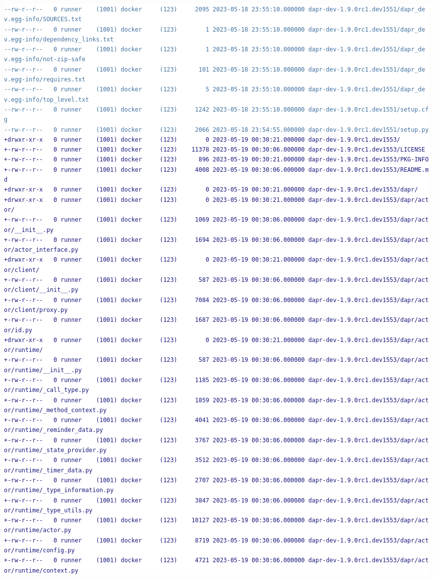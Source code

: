 ```diff
--rw-r--r--   0 runner    (1001) docker     (123)     2095 2023-05-18 23:55:10.000000 dapr-dev-1.9.0rc1.dev1551/dapr_dev.egg-info/SOURCES.txt
--rw-r--r--   0 runner    (1001) docker     (123)        1 2023-05-18 23:55:10.000000 dapr-dev-1.9.0rc1.dev1551/dapr_dev.egg-info/dependency_links.txt
--rw-r--r--   0 runner    (1001) docker     (123)        1 2023-05-18 23:55:10.000000 dapr-dev-1.9.0rc1.dev1551/dapr_dev.egg-info/not-zip-safe
--rw-r--r--   0 runner    (1001) docker     (123)      101 2023-05-18 23:55:10.000000 dapr-dev-1.9.0rc1.dev1551/dapr_dev.egg-info/requires.txt
--rw-r--r--   0 runner    (1001) docker     (123)        5 2023-05-18 23:55:10.000000 dapr-dev-1.9.0rc1.dev1551/dapr_dev.egg-info/top_level.txt
--rw-r--r--   0 runner    (1001) docker     (123)     1242 2023-05-18 23:55:10.000000 dapr-dev-1.9.0rc1.dev1551/setup.cfg
--rw-r--r--   0 runner    (1001) docker     (123)     2066 2023-05-18 23:54:55.000000 dapr-dev-1.9.0rc1.dev1551/setup.py
+drwxr-xr-x   0 runner    (1001) docker     (123)        0 2023-05-19 00:30:21.000000 dapr-dev-1.9.0rc1.dev1553/
+-rw-r--r--   0 runner    (1001) docker     (123)    11378 2023-05-19 00:30:06.000000 dapr-dev-1.9.0rc1.dev1553/LICENSE
+-rw-r--r--   0 runner    (1001) docker     (123)      896 2023-05-19 00:30:21.000000 dapr-dev-1.9.0rc1.dev1553/PKG-INFO
+-rw-r--r--   0 runner    (1001) docker     (123)     4008 2023-05-19 00:30:06.000000 dapr-dev-1.9.0rc1.dev1553/README.md
+drwxr-xr-x   0 runner    (1001) docker     (123)        0 2023-05-19 00:30:21.000000 dapr-dev-1.9.0rc1.dev1553/dapr/
+drwxr-xr-x   0 runner    (1001) docker     (123)        0 2023-05-19 00:30:21.000000 dapr-dev-1.9.0rc1.dev1553/dapr/actor/
+-rw-r--r--   0 runner    (1001) docker     (123)     1069 2023-05-19 00:30:06.000000 dapr-dev-1.9.0rc1.dev1553/dapr/actor/__init__.py
+-rw-r--r--   0 runner    (1001) docker     (123)     1694 2023-05-19 00:30:06.000000 dapr-dev-1.9.0rc1.dev1553/dapr/actor/actor_interface.py
+drwxr-xr-x   0 runner    (1001) docker     (123)        0 2023-05-19 00:30:21.000000 dapr-dev-1.9.0rc1.dev1553/dapr/actor/client/
+-rw-r--r--   0 runner    (1001) docker     (123)      587 2023-05-19 00:30:06.000000 dapr-dev-1.9.0rc1.dev1553/dapr/actor/client/__init__.py
+-rw-r--r--   0 runner    (1001) docker     (123)     7084 2023-05-19 00:30:06.000000 dapr-dev-1.9.0rc1.dev1553/dapr/actor/client/proxy.py
+-rw-r--r--   0 runner    (1001) docker     (123)     1687 2023-05-19 00:30:06.000000 dapr-dev-1.9.0rc1.dev1553/dapr/actor/id.py
+drwxr-xr-x   0 runner    (1001) docker     (123)        0 2023-05-19 00:30:21.000000 dapr-dev-1.9.0rc1.dev1553/dapr/actor/runtime/
+-rw-r--r--   0 runner    (1001) docker     (123)      587 2023-05-19 00:30:06.000000 dapr-dev-1.9.0rc1.dev1553/dapr/actor/runtime/__init__.py
+-rw-r--r--   0 runner    (1001) docker     (123)     1185 2023-05-19 00:30:06.000000 dapr-dev-1.9.0rc1.dev1553/dapr/actor/runtime/_call_type.py
+-rw-r--r--   0 runner    (1001) docker     (123)     1859 2023-05-19 00:30:06.000000 dapr-dev-1.9.0rc1.dev1553/dapr/actor/runtime/_method_context.py
+-rw-r--r--   0 runner    (1001) docker     (123)     4041 2023-05-19 00:30:06.000000 dapr-dev-1.9.0rc1.dev1553/dapr/actor/runtime/_reminder_data.py
+-rw-r--r--   0 runner    (1001) docker     (123)     3767 2023-05-19 00:30:06.000000 dapr-dev-1.9.0rc1.dev1553/dapr/actor/runtime/_state_provider.py
+-rw-r--r--   0 runner    (1001) docker     (123)     3512 2023-05-19 00:30:06.000000 dapr-dev-1.9.0rc1.dev1553/dapr/actor/runtime/_timer_data.py
+-rw-r--r--   0 runner    (1001) docker     (123)     2707 2023-05-19 00:30:06.000000 dapr-dev-1.9.0rc1.dev1553/dapr/actor/runtime/_type_information.py
+-rw-r--r--   0 runner    (1001) docker     (123)     3847 2023-05-19 00:30:06.000000 dapr-dev-1.9.0rc1.dev1553/dapr/actor/runtime/_type_utils.py
+-rw-r--r--   0 runner    (1001) docker     (123)    10127 2023-05-19 00:30:06.000000 dapr-dev-1.9.0rc1.dev1553/dapr/actor/runtime/actor.py
+-rw-r--r--   0 runner    (1001) docker     (123)     8719 2023-05-19 00:30:06.000000 dapr-dev-1.9.0rc1.dev1553/dapr/actor/runtime/config.py
+-rw-r--r--   0 runner    (1001) docker     (123)     4721 2023-05-19 00:30:06.000000 dapr-dev-1.9.0rc1.dev1553/dapr/actor/runtime/context.py
```